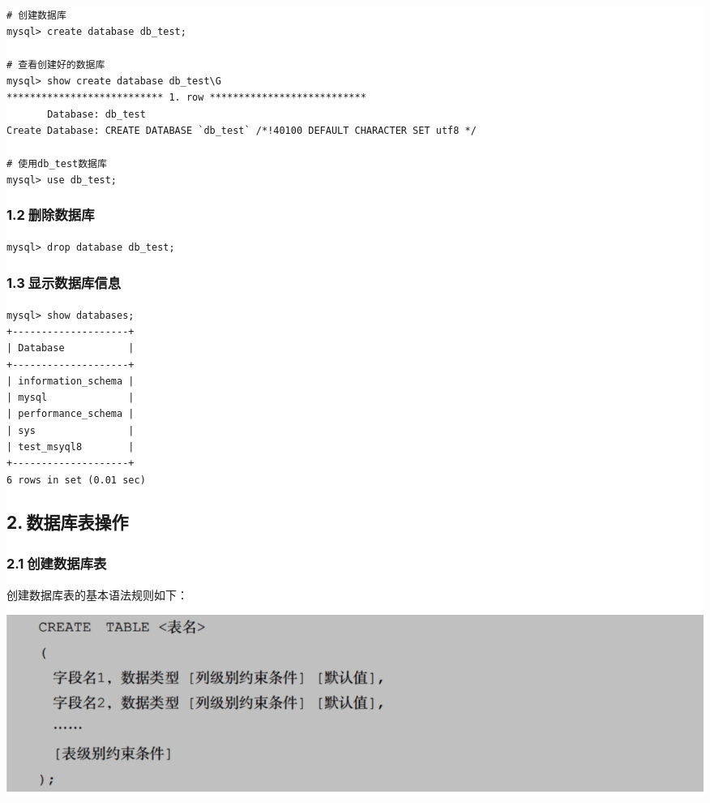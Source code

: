 ```mysql
# 创建数据库
mysql> create database db_test; 

# 查看创建好的数据库
mysql> show create database db_test\G
*************************** 1. row ***************************
       Database: db_test
Create Database: CREATE DATABASE `db_test` /*!40100 DEFAULT CHARACTER SET utf8 */

# 使用db_test数据库
mysql> use db_test;
```

### 1.2 删除数据库

```mysql
mysql> drop database db_test;
```

### 1.3 显示数据库信息

```mysql
mysql> show databases;
+--------------------+
| Database           |
+--------------------+
| information_schema |
| mysql              |
| performance_schema |
| sys                |
| test_msyql8        |
+--------------------+
6 rows in set (0.01 sec)
```



## 2. 数据库表操作

### 2.1 创建数据库表

创建数据库表的基本语法规则如下：

![image-20201117145341782](images/image-20201117145341782.png)
